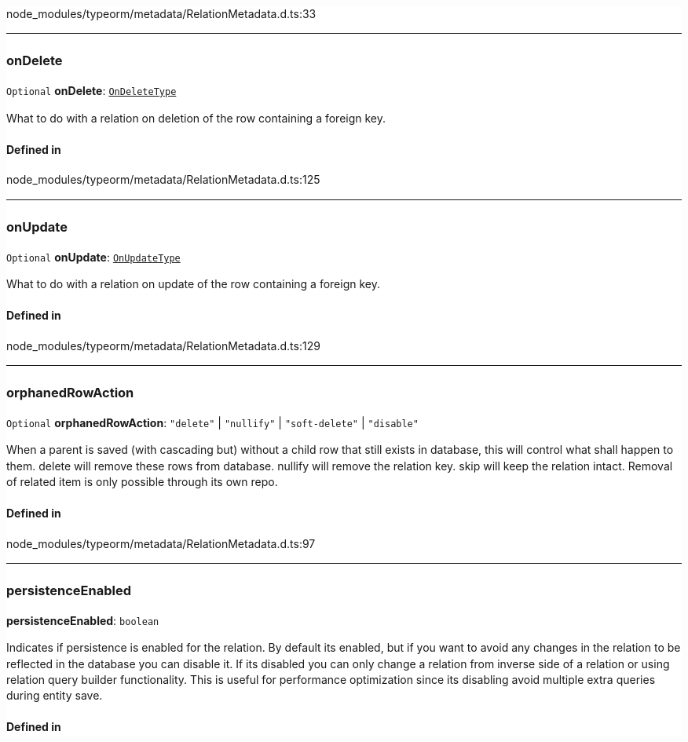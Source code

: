 node_modules/typeorm/metadata/RelationMetadata.d.ts:33

___

### onDelete

 `Optional` **onDelete**: [`OnDeleteType`](../index.md#ondeletetype)

What to do with a relation on deletion of the row containing a foreign key.

#### Defined in

node_modules/typeorm/metadata/RelationMetadata.d.ts:125

___

### onUpdate

 `Optional` **onUpdate**: [`OnUpdateType`](../index.md#onupdatetype)

What to do with a relation on update of the row containing a foreign key.

#### Defined in

node_modules/typeorm/metadata/RelationMetadata.d.ts:129

___

### orphanedRowAction

 `Optional` **orphanedRowAction**: ``"delete"`` \| ``"nullify"`` \| ``"soft-delete"`` \| ``"disable"``

When a parent is saved (with cascading but) without a child row that still exists in database, this will control what shall happen to them.
delete will remove these rows from database. nullify will remove the relation key.
skip will keep the relation intact. Removal of related item is only possible through its own repo.

#### Defined in

node_modules/typeorm/metadata/RelationMetadata.d.ts:97

___

### persistenceEnabled

 **persistenceEnabled**: `boolean`

Indicates if persistence is enabled for the relation.
By default its enabled, but if you want to avoid any changes in the relation to be reflected in the database you can disable it.
If its disabled you can only change a relation from inverse side of a relation or using relation query builder functionality.
This is useful for performance optimization since its disabling avoid multiple extra queries during entity save.

#### Defined in
